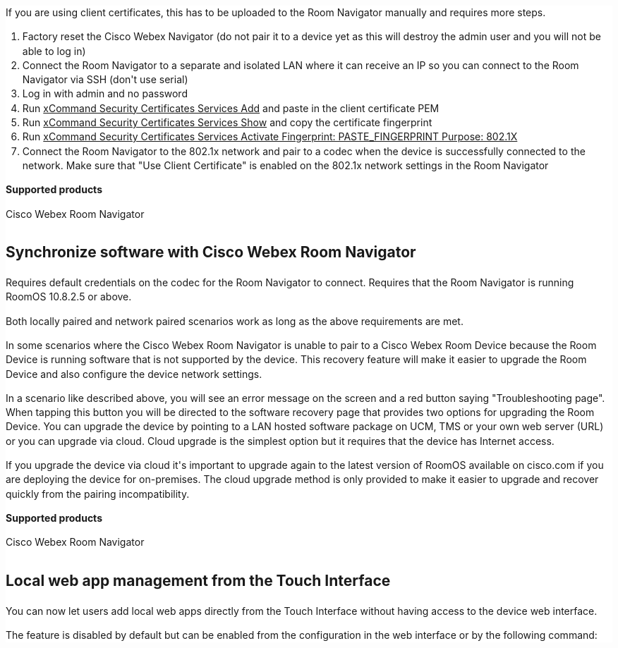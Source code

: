 If you are using client certificates, this has to be uploaded to the Room Navigator manually and requires more steps. 

1. Factory reset the Cisco Webex Navigator (do not pair it to a device yet as this will destroy the admin user and you will not be able to log in)
2. Connect the Room Navigator to a separate and isolated LAN where it can receive an IP so you can connect to the Room Navigator via SSH (don't use serial)
3. Log in with admin and no password
4. Run [xCommand Security Certificates Services Add](https://roomos.cisco.com/xapi/Command.Security.Certificates.Services.Add) and paste in the client certificate PEM 
5. Run [xCommand Security Certificates Services Show](https://roomos.cisco.com/xapi/Command.Security.Certificates.Services.Show) and copy the certificate fingerprint
6. Run [xCommand Security Certificates Services Activate Fingerprint: PASTE_FINGERPRINT Purpose: 802.1X](https://roomos.cisco.com/xapi/Command.Security.Certificates.Services.Activate)
7. Connect the Room Navigator to the 802.1x network and pair to a codec when the device is successfully connected to the network. Make sure that "Use Client Certificate" is enabled on the 802.1x network settings in the Room Navigator

**Supported products**

Cisco Webex Room Navigator

## Synchronize software with Cisco Webex Room Navigator <a name='10825-4'></a>

Requires default credentials on the codec for the Room Navigator to connect. 
Requires that the Room Navigator is running RoomOS 10.8.2.5 or above. 

Both locally paired and network paired scenarios work as long as the above requirements are met. 

In some scenarios where the Cisco Webex Room Navigator is unable to pair to a Cisco Webex Room Device because the Room Device is running software that is not supported by the device. This recovery feature will make it easier to upgrade the Room Device and also configure the device network settings.

In a scenario like described above, you will see an error message on the screen and a red button saying "Troubleshooting page". When tapping this button you will be directed to the software recovery page that provides two options for upgrading the Room Device. You can upgrade the device by pointing to a LAN hosted software package on UCM, TMS or your own web server (URL) or you can upgrade via cloud. Cloud upgrade is the simplest option but it requires that the device has Internet access.

If you upgrade the device via cloud it's important to upgrade again to the latest version of RoomOS available on cisco.com if you are deploying the device for on-premises. The cloud upgrade method is only provided to make it easier to upgrade and recover quickly from the pairing incompatibility. 

**Supported products**

Cisco Webex Room Navigator

## Local web app management from the Touch Interface <a name='10825-5'></a>

You can now let users add local web apps directly from the Touch Interface without having access to the device web interface. 

The feature is disabled by default but can be enabled from the configuration in the web interface or by the following command:  
